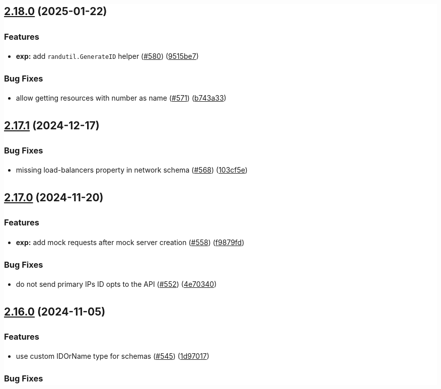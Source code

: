 ## [2.18.0](https://github.com/hetznercloud/hcloud-go/compare/v2.17.1...v2.18.0) (2025-01-22)

### Features

- **exp:** add `randutil.GenerateID` helper ([#580](https://github.com/hetznercloud/hcloud-go/issues/580)) ([9515be7](https://github.com/hetznercloud/hcloud-go/commit/9515be7c2b44e5656bd756837e5c89ccd19665f1))

### Bug Fixes

- allow getting resources with number as name ([#571](https://github.com/hetznercloud/hcloud-go/issues/571)) ([b743a33](https://github.com/hetznercloud/hcloud-go/commit/b743a332578904748129240974142b3f6ea20845))

## [2.17.1](https://github.com/hetznercloud/hcloud-go/compare/v2.17.0...v2.17.1) (2024-12-17)

### Bug Fixes

- missing load-balancers property in network schema ([#568](https://github.com/hetznercloud/hcloud-go/issues/568)) ([103cf5e](https://github.com/hetznercloud/hcloud-go/commit/103cf5e3392b424c6ee16e9f590d8082be6977b7))

## [2.17.0](https://github.com/hetznercloud/hcloud-go/compare/v2.16.0...v2.17.0) (2024-11-20)

### Features

- **exp:** add mock requests after mock server creation ([#558](https://github.com/hetznercloud/hcloud-go/issues/558)) ([f9879fd](https://github.com/hetznercloud/hcloud-go/commit/f9879fdd5c610e76f9170ac876b65dfd38033867))

### Bug Fixes

- do not send primary IPs ID opts to the API ([#552](https://github.com/hetznercloud/hcloud-go/issues/552)) ([4e70340](https://github.com/hetznercloud/hcloud-go/commit/4e7034075363baa598a94c07083aa2a0d2779701))

## [2.16.0](https://github.com/hetznercloud/hcloud-go/compare/v2.15.0...v2.16.0) (2024-11-05)

### Features

- use custom IDOrName type for schemas ([#545](https://github.com/hetznercloud/hcloud-go/issues/545)) ([1d97017](https://github.com/hetznercloud/hcloud-go/commit/1d97017b303caa29379e7202a04814985604bea2))

### Bug Fixes
